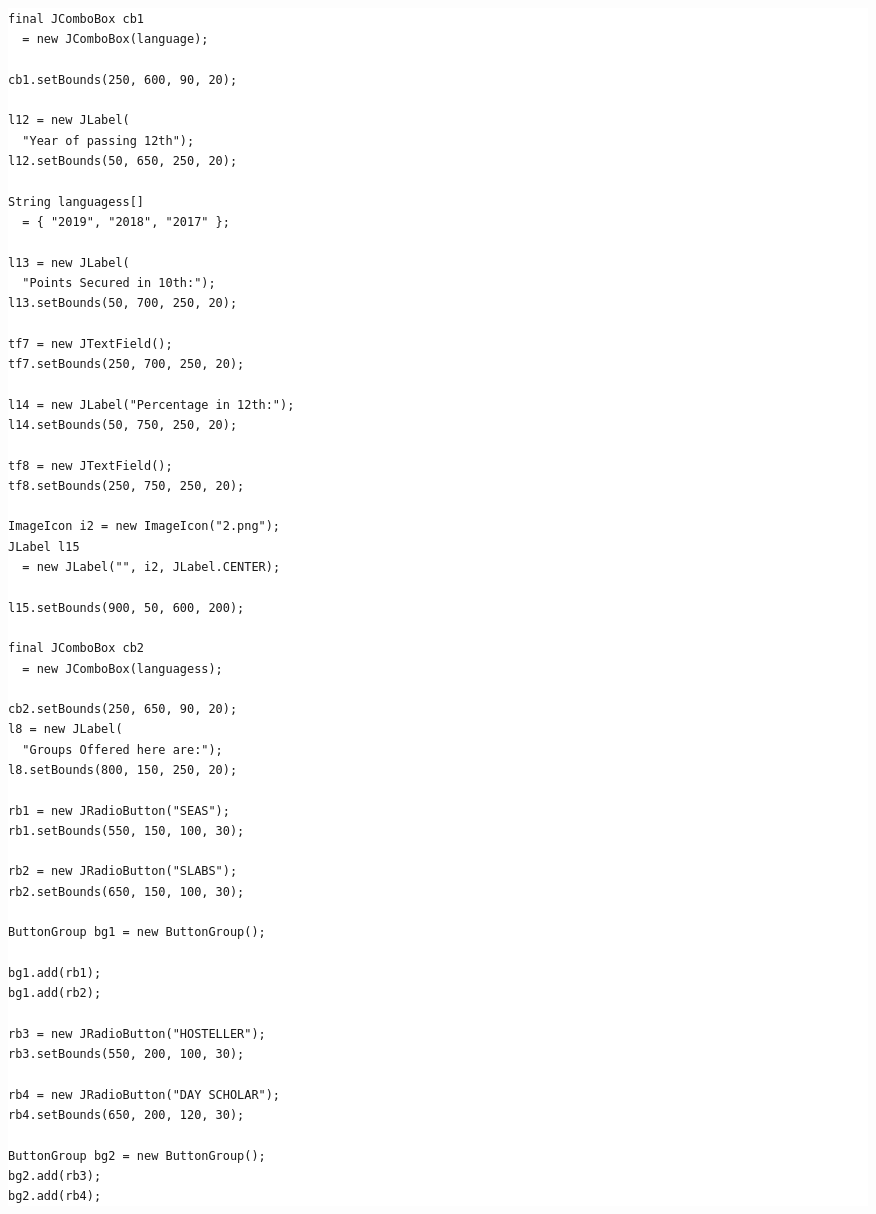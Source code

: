     final JComboBox cb1
      = new JComboBox(language);

    cb1.setBounds(250, 600, 90, 20);

    l12 = new JLabel(
      "Year of passing 12th");
    l12.setBounds(50, 650, 250, 20);

    String languagess[]
      = { "2019", "2018", "2017" };

    l13 = new JLabel(
      "Points Secured in 10th:");
    l13.setBounds(50, 700, 250, 20);

    tf7 = new JTextField();
    tf7.setBounds(250, 700, 250, 20);

    l14 = new JLabel("Percentage in 12th:");
    l14.setBounds(50, 750, 250, 20);

    tf8 = new JTextField();
    tf8.setBounds(250, 750, 250, 20);

    ImageIcon i2 = new ImageIcon("2.png");
    JLabel l15
      = new JLabel("", i2, JLabel.CENTER);

    l15.setBounds(900, 50, 600, 200);

    final JComboBox cb2
      = new JComboBox(languagess);

    cb2.setBounds(250, 650, 90, 20);
    l8 = new JLabel(
      "Groups Offered here are:");
    l8.setBounds(800, 150, 250, 20);

    rb1 = new JRadioButton("SEAS");
    rb1.setBounds(550, 150, 100, 30);

    rb2 = new JRadioButton("SLABS");
    rb2.setBounds(650, 150, 100, 30);

    ButtonGroup bg1 = new ButtonGroup();

    bg1.add(rb1);
    bg1.add(rb2);

    rb3 = new JRadioButton("HOSTELLER");
    rb3.setBounds(550, 200, 100, 30);

    rb4 = new JRadioButton("DAY SCHOLAR");
    rb4.setBounds(650, 200, 120, 30);

    ButtonGroup bg2 = new ButtonGroup();
    bg2.add(rb3);
    bg2.add(rb4);
